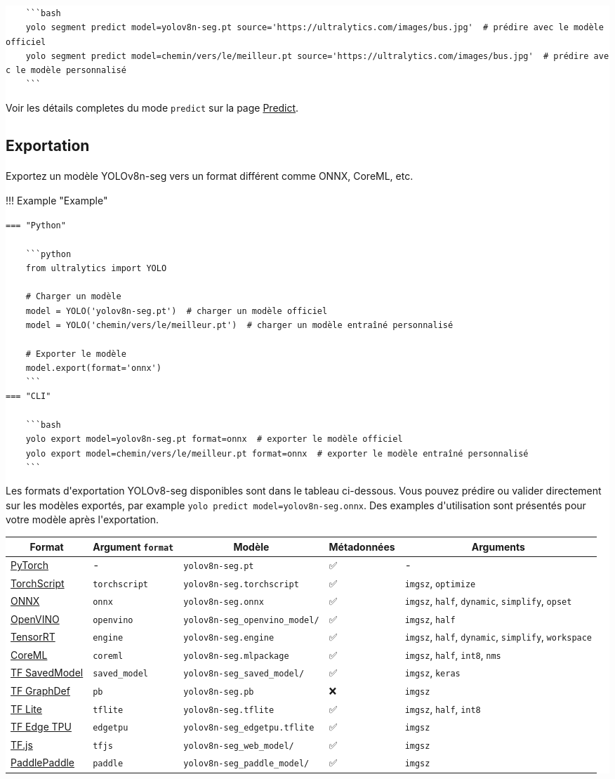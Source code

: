 ````
    ```bash
    yolo segment predict model=yolov8n-seg.pt source='https://ultralytics.com/images/bus.jpg'  # prédire avec le modèle officiel
    yolo segment predict model=chemin/vers/le/meilleur.pt source='https://ultralytics.com/images/bus.jpg'  # prédire avec le modèle personnalisé
    ```
````

Voir les détails completes du mode `predict` sur la page [Predict](https://docs.ultralytics.com/modes/predict/).

## Exportation

Exportez un modèle YOLOv8n-seg vers un format différent comme ONNX, CoreML, etc.

!!! Example "Example"

````
=== "Python"

    ```python
    from ultralytics import YOLO

    # Charger un modèle
    model = YOLO('yolov8n-seg.pt')  # charger un modèle officiel
    model = YOLO('chemin/vers/le/meilleur.pt')  # charger un modèle entraîné personnalisé

    # Exporter le modèle
    model.export(format='onnx')
    ```
=== "CLI"

    ```bash
    yolo export model=yolov8n-seg.pt format=onnx  # exporter le modèle officiel
    yolo export model=chemin/vers/le/meilleur.pt format=onnx  # exporter le modèle entraîné personnalisé
    ```
````

Les formats d'exportation YOLOv8-seg disponibles sont dans le tableau ci-dessous. Vous pouvez prédire ou valider directement sur les modèles exportés, par example `yolo predict model=yolov8n-seg.onnx`. Des examples d'utilisation sont présentés pour votre modèle après l'exportation.

| Format                                                             | Argument `format` | Modèle                        | Métadonnées | Arguments                                           |
| ------------------------------------------------------------------ | ----------------- | ----------------------------- | ----------- | --------------------------------------------------- |
| [PyTorch](https://pytorch.org/)                                    | -                 | `yolov8n-seg.pt`              | ✅           | -                                                   |
| [TorchScript](https://pytorch.org/docs/stable/jit.html)            | `torchscript`     | `yolov8n-seg.torchscript`     | ✅           | `imgsz`, `optimize`                                 |
| [ONNX](https://onnx.ai/)                                           | `onnx`            | `yolov8n-seg.onnx`            | ✅           | `imgsz`, `half`, `dynamic`, `simplify`, `opset`     |
| [OpenVINO](https://docs.openvino.ai/latest/index.html)             | `openvino`        | `yolov8n-seg_openvino_model/` | ✅           | `imgsz`, `half`                                     |
| [TensorRT](https://developer.nvidia.com/tensorrt)                  | `engine`          | `yolov8n-seg.engine`          | ✅           | `imgsz`, `half`, `dynamic`, `simplify`, `workspace` |
| [CoreML](https://github.com/apple/coremltools)                     | `coreml`          | `yolov8n-seg.mlpackage`       | ✅           | `imgsz`, `half`, `int8`, `nms`                      |
| [TF SavedModel](https://www.tensorflow.org/guide/saved_model)      | `saved_model`     | `yolov8n-seg_saved_model/`    | ✅           | `imgsz`, `keras`                                    |
| [TF GraphDef](https://www.tensorflow.org/api_docs/python/tf/Graph) | `pb`              | `yolov8n-seg.pb`              | ❌           | `imgsz`                                             |
| [TF Lite](https://www.tensorflow.org/lite)                         | `tflite`          | `yolov8n-seg.tflite`          | ✅           | `imgsz`, `half`, `int8`                             |
| [TF Edge TPU](https://coral.ai/docs/edgetpu/models-intro/)         | `edgetpu`         | `yolov8n-seg_edgetpu.tflite`  | ✅           | `imgsz`                                             |
| [TF.js](https://www.tensorflow.org/js)                             | `tfjs`            | `yolov8n-seg_web_model/`      | ✅           | `imgsz`                                             |
| [PaddlePaddle](https://github.com/PaddlePaddle)                    | `paddle`          | `yolov8n-seg_paddle_model/`   | ✅           | `imgsz`                                             |